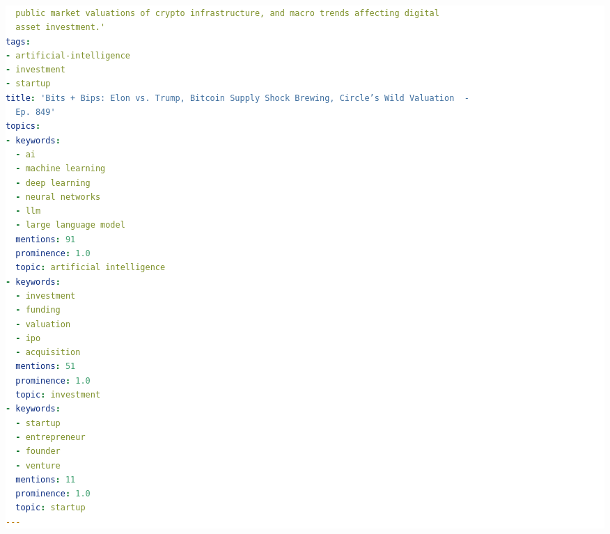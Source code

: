 ```yaml
  public market valuations of crypto infrastructure, and macro trends affecting digital
  asset investment.'
tags:
- artificial-intelligence
- investment
- startup
title: 'Bits + Bips: Elon vs. Trump, Bitcoin Supply Shock Brewing, Circle’s Wild Valuation  -
  Ep. 849'
topics:
- keywords:
  - ai
  - machine learning
  - deep learning
  - neural networks
  - llm
  - large language model
  mentions: 91
  prominence: 1.0
  topic: artificial intelligence
- keywords:
  - investment
  - funding
  - valuation
  - ipo
  - acquisition
  mentions: 51
  prominence: 1.0
  topic: investment
- keywords:
  - startup
  - entrepreneur
  - founder
  - venture
  mentions: 11
  prominence: 1.0
  topic: startup
---
```




